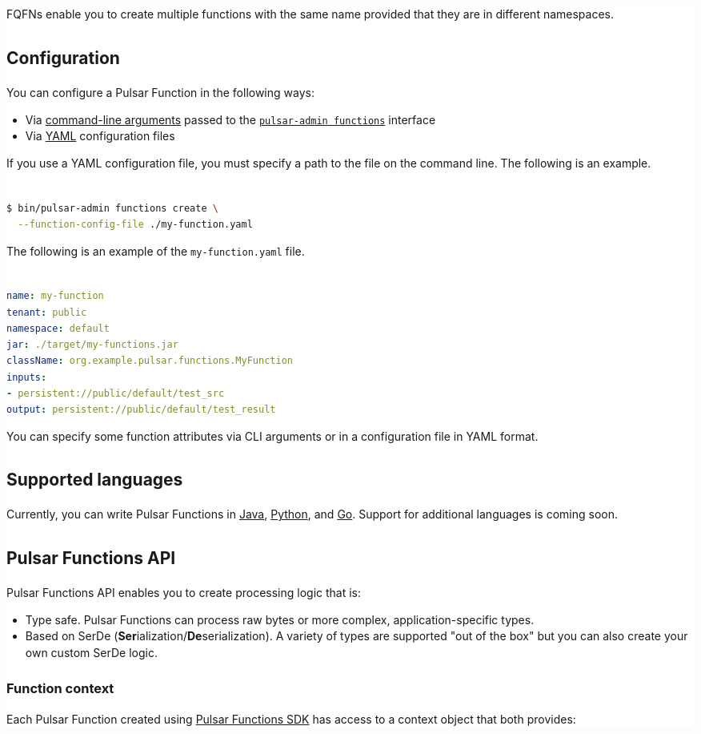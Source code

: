 FQFNs enable you to create multiple functions with the same name provided that they are in different namespaces.

## Configuration
You can configure a Pulsar Function in the following ways:

* Via [command-line arguments](#command-line-interface) passed to the [`pulsar-admin functions`](reference-pulsar-admin.md#functions) interface
* Via [YAML](http://yaml.org/) configuration files

If you use a YAML configuration file, you must specify a path to the file on the command line. The following is an example.

```bash

$ bin/pulsar-admin functions create \
  --function-config-file ./my-function.yaml

```

The following is an example of the `my-function.yaml` file.

```yaml

name: my-function
tenant: public
namespace: default
jar: ./target/my-functions.jar
className: org.example.pulsar.functions.MyFunction
inputs:
- persistent://public/default/test_src
output: persistent://public/default/test_result

```

You can specify some function attributes via CLI arguments or in a configuration file in YAML format.

## Supported languages
Currently, you can write Pulsar Functions in [Java](functions-api.md#functions-for-java), [Python](functions-api.md#functions-for-python), and [Go](functions-api.md#functions-for-go). Support for additional languages is coming soon.

## Pulsar Functions API

Pulsar Functions API enables you to create processing logic that is:

* Type safe. Pulsar Functions can process raw bytes or more complex, application-specific types.
* Based on SerDe (**Ser**ialization/**De**serialization). A variety of types are supported "out of the box" but you can also create your own custom SerDe logic.

### Function context
Each Pulsar Function created using [Pulsar Functions SDK](#the-pulsar-functions-sdk) has access to a context object that both provides:
